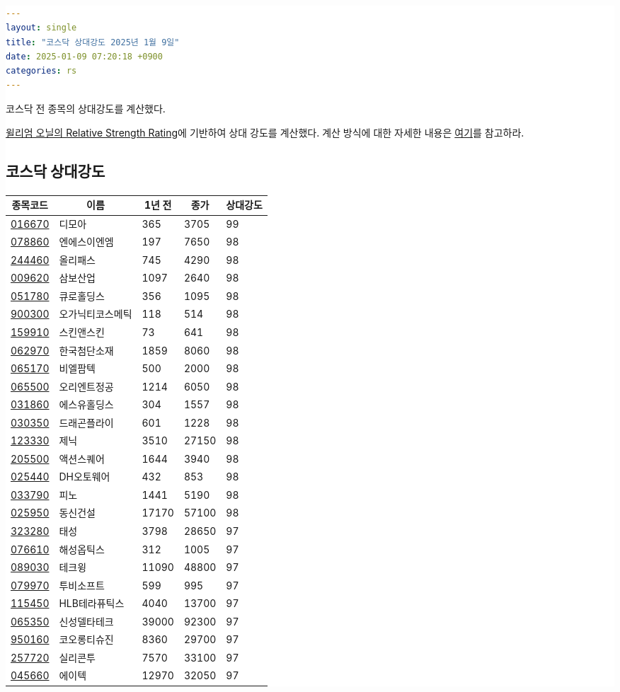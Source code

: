 ```yaml
---
layout: single
title: "코스닥 상대강도 2025년 1월 9일"
date: 2025-01-09 07:20:18 +0900
categories: rs
---
```

코스닥 전 종목의 상대강도를 계산했다.

[윌리엄 오닐의 Relative Strength Rating](https://www.williamoneil.com/proprietary-ratings-and-rankings/)에 기반하여 상대 강도를 계산했다.
계산 방식에 대한 자세한 내용은 [여기](https://dalinaum.github.io/investment/2024/08/26/how-i-calculated-relative-strength.html)를 참고하라.

## 코스닥 상대강도

|종목코드|이름|1년 전|종가|상대강도|
|------|---|-----|--|------|
|[016670](https://finance.daum.net/quotes/A016670)|디모아|365|3705|99 |
|[078860](https://finance.daum.net/quotes/A078860)|엔에스이엔엠|197|7650|98 |
|[244460](https://finance.daum.net/quotes/A244460)|올리패스|745|4290|98 |
|[009620](https://finance.daum.net/quotes/A009620)|삼보산업|1097|2640|98 |
|[051780](https://finance.daum.net/quotes/A051780)|큐로홀딩스|356|1095|98 |
|[900300](https://finance.daum.net/quotes/A900300)|오가닉티코스메틱|118|514|98 |
|[159910](https://finance.daum.net/quotes/A159910)|스킨앤스킨|73|641|98 |
|[062970](https://finance.daum.net/quotes/A062970)|한국첨단소재|1859|8060|98 |
|[065170](https://finance.daum.net/quotes/A065170)|비엘팜텍|500|2000|98 |
|[065500](https://finance.daum.net/quotes/A065500)|오리엔트정공|1214|6050|98 |
|[031860](https://finance.daum.net/quotes/A031860)|에스유홀딩스|304|1557|98 |
|[030350](https://finance.daum.net/quotes/A030350)|드래곤플라이|601|1228|98 |
|[123330](https://finance.daum.net/quotes/A123330)|제닉|3510|27150|98 |
|[205500](https://finance.daum.net/quotes/A205500)|액션스퀘어|1644|3940|98 |
|[025440](https://finance.daum.net/quotes/A025440)|DH오토웨어|432|853|98 |
|[033790](https://finance.daum.net/quotes/A033790)|피노|1441|5190|98 |
|[025950](https://finance.daum.net/quotes/A025950)|동신건설|17170|57100|98 |
|[323280](https://finance.daum.net/quotes/A323280)|태성|3798|28650|97 |
|[076610](https://finance.daum.net/quotes/A076610)|해성옵틱스|312|1005|97 |
|[089030](https://finance.daum.net/quotes/A089030)|테크윙|11090|48800|97 |
|[079970](https://finance.daum.net/quotes/A079970)|투비소프트|599|995|97 |
|[115450](https://finance.daum.net/quotes/A115450)|HLB테라퓨틱스|4040|13700|97 |
|[065350](https://finance.daum.net/quotes/A065350)|신성델타테크|39000|92300|97 |
|[950160](https://finance.daum.net/quotes/A950160)|코오롱티슈진|8360|29700|97 |
|[257720](https://finance.daum.net/quotes/A257720)|실리콘투|7570|33100|97 |
|[045660](https://finance.daum.net/quotes/A045660)|에이텍|12970|32050|97 |